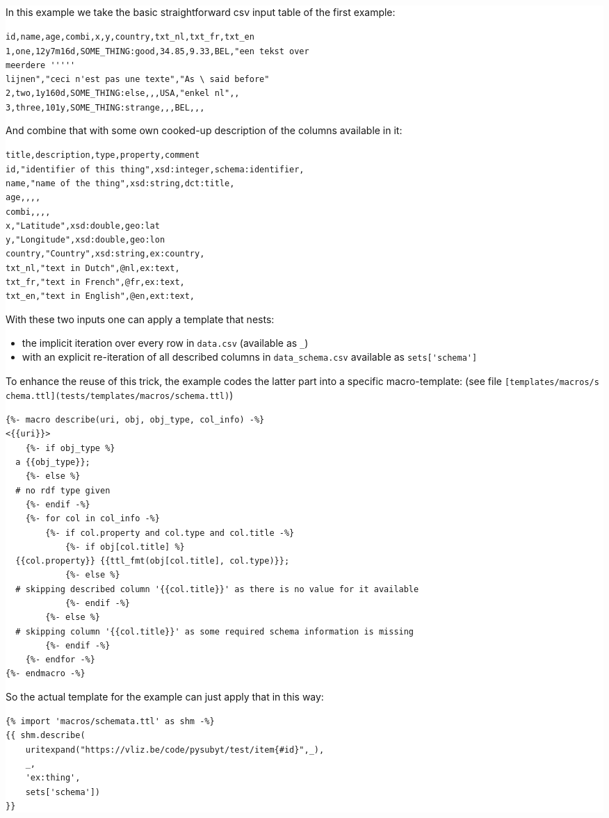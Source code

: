 In this example we take the basic straightforward csv input table of the first example:

```csv
id,name,age,combi,x,y,country,txt_nl,txt_fr,txt_en
1,one,12y7m16d,SOME_THING:good,34.85,9.33,BEL,"een tekst over
meerdere '''''
lijnen","ceci n'est pas une texte","As \ said before"
2,two,1y160d,SOME_THING:else,,,USA,"enkel nl",,
3,three,101y,SOME_THING:strange,,,BEL,,,
```

And combine that with some own cooked-up description of the columns available in it:

```csv
title,description,type,property,comment
id,"identifier of this thing",xsd:integer,schema:identifier,
name,"name of the thing",xsd:string,dct:title,
age,,,,
combi,,,,
x,"Latitude",xsd:double,geo:lat
y,"Longitude",xsd:double,geo:lon
country,"Country",xsd:string,ex:country,
txt_nl,"text in Dutch",@nl,ex:text,
txt_fr,"text in French",@fr,ex:text,
txt_en,"text in English",@en,ext:text,
```

With these two inputs one can apply a template that nests:
* the implicit iteration over every row in `data.csv` (available as `_`)
* with an explicit re-iteration of all described columns in `data_schema.csv` available as `sets['schema']`

To enhance the reuse of this trick, the example codes the latter part into a specific macro-template: (see file `[templates/macros/schema.ttl](tests/templates/macros/schema.ttl)`)

```Jinja2
{%- macro describe(uri, obj, obj_type, col_info) -%}
<{{uri}}>
    {%- if obj_type %}
  a {{obj_type}};
    {%- else %}
  # no rdf type given
    {%- endif -%}
    {%- for col in col_info -%}
        {%- if col.property and col.type and col.title -%}
            {%- if obj[col.title] %}
  {{col.property}} {{ttl_fmt(obj[col.title], col.type)}};
            {%- else %}
  # skipping described column '{{col.title}}' as there is no value for it available
            {%- endif -%}
        {%- else %}
  # skipping column '{{col.title}}' as some required schema information is missing
        {%- endif -%}
    {%- endfor -%}
{%- endmacro -%}
```

So the actual template for the example can just apply that in this way:

```Jinja2
{% import 'macros/schemata.ttl' as shm -%}
{{ shm.describe(
    uritexpand("https://vliz.be/code/pysubyt/test/item{#id}",_),
    _,
    'ex:thing',
    sets['schema'])
}}
```
